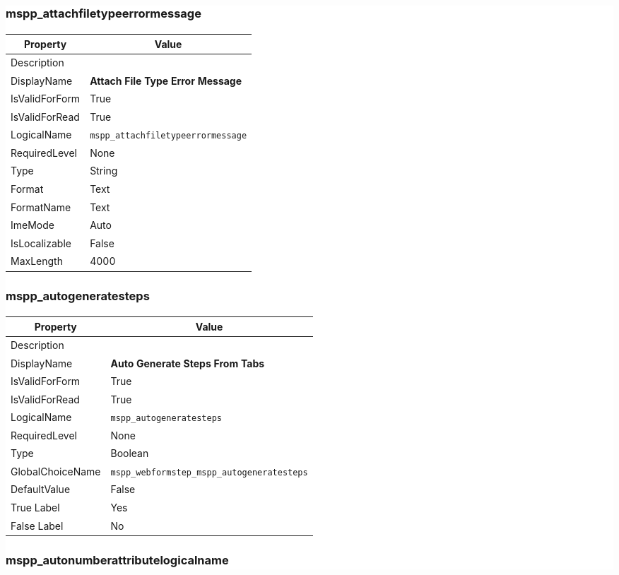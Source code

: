 ### <a name="BKMK_mspp_attachfiletypeerrormessage"></a> mspp_attachfiletypeerrormessage

|Property|Value|
|---|---|
|Description||
|DisplayName|**Attach File Type Error Message**|
|IsValidForForm|True|
|IsValidForRead|True|
|LogicalName|`mspp_attachfiletypeerrormessage`|
|RequiredLevel|None|
|Type|String|
|Format|Text|
|FormatName|Text|
|ImeMode|Auto|
|IsLocalizable|False|
|MaxLength|4000|

### <a name="BKMK_mspp_autogeneratesteps"></a> mspp_autogeneratesteps

|Property|Value|
|---|---|
|Description||
|DisplayName|**Auto Generate Steps From Tabs**|
|IsValidForForm|True|
|IsValidForRead|True|
|LogicalName|`mspp_autogeneratesteps`|
|RequiredLevel|None|
|Type|Boolean|
|GlobalChoiceName|`mspp_webformstep_mspp_autogeneratesteps`|
|DefaultValue|False|
|True Label|Yes|
|False Label|No|

### <a name="BKMK_mspp_autonumberattributelogicalname"></a> mspp_autonumberattributelogicalname
